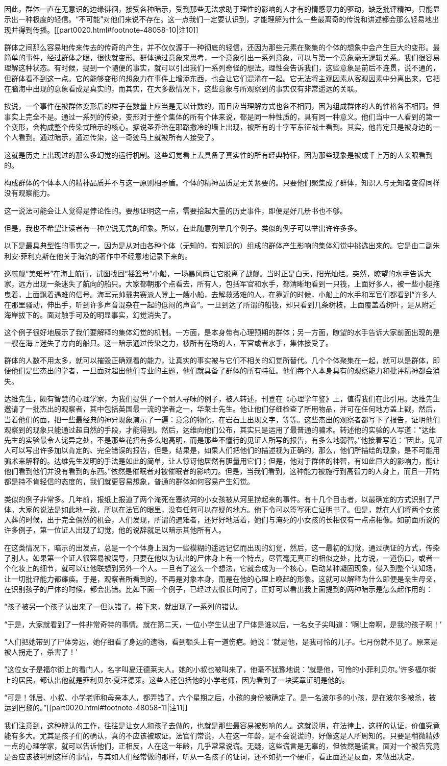 因此，群体一直在无意识的边缘徘徊，接受各种暗示，受到那些无法求助于理性的影响的人才有的情感暴力的驱动，缺乏批评精神，只能显示出一种极度的轻信。“不可能”对他们来说不存在。这一点我们一定要认识到，才能理解为什么一些最离奇的传说和讲述都会那么轻易地出现并得到传播。[[part0020.html#footnote-48058-10\|注10]]

群体之间那么容易地传来传去的传奇的产生，并不仅仅源于一种彻底的轻信，还因为那些元素在聚集的个体的想象中会产生巨大的变形。最简单的事件，经过群体之眼，很快就变形。群体通过意象来思考，一个意象引出一系列意象，可以与第一个意象毫无逻辑关系。我们很容易理解这种状态。有时候，提到一个随便的事实，就可以引出我们一系列奇怪的想法。理性会告诉我们，这些意象是前后不连贯，说不通的，但群体看不到这一点。它的能够变形的想象力在事件上增添东西，也会让它们混淆在一起。它无法将主观因素从客观因素中分离出来，它把在脑海中出现的意象看成是真实的，而其实，在大多数情况下，这些意象与所观察到的事实仅有非常遥远的关联。

按说，一个事件在被群体变形后的样子在数量上应当是无以计数的，而且应当理解方式也各不相同，因为组成群体的人的性格各不相同。但事实上完全不是。通过一系列的传染，变形对于整个集体的所有个体来说，都是同一种性质的，具有同一种意义。他们当中一人看到的第一个变形，会构成整个传染式暗示的核心。据说圣乔治在耶路撒冷的墙上出现，被所有的十字军东征战士看到。其实，他肯定只是被身边的一个人看到。通过暗示，通过传染，这一奇迹马上就被所有人接受了。

这就是历史上出现过的那么多幻觉的运行机制。这些幻觉看上去具备了真实性的所有经典特征，因为那些现象是被成千上万的人亲眼看到的。

构成群体的个体本人的精神品质并不与这一原则相矛盾。个体的精神品质是无关紧要的。只要他们聚集成了群体，知识人与无知者变得同样没有观察能力。

这一说法可能会让人觉得是悖论性的。要想证明这一点，需要拾起大量的历史事件，即便是好几册书也不够。

但是，我也不希望让读者有一种空说无凭的印象。所以，在此随意列举几个例子。类似的例子可以举出许许多多。

以下是最具典型性的事实之一，因为是从对由各种个体（无知的，有知识的）组成的群体产生影响的集体幻觉中挑选出来的。它是由二副朱利安·菲利克斯在他关于海流的著作中不经意地记录下来的。

巡航舰“美雉号”在海上航行，试图找回“摇篮号”小船，一场暴风雨让它脱离了战舰。当时正是白天，阳光灿烂。突然，瞭望的水手告诉大家，远方出现一条迷失了航向的船只。大家都朝那个点看去，所有人，包括军官和水手，都清晰地看到一只筏，上面好多人，被一些小艇拖曳着，上面飘着遇难的信号。海军元帅戴弗赛派人登上一艘小船，去解救落难的人。在靠近的时候，小船上的水手和军官们都看到“许多人在那里骚动，伸出手，听到许多声音混杂在一起的低闷的声音”。一旦到达了所谓的船筏，却只看到几条树枝，上面覆盖着树叶，是从附近海岸拔下的。面对触手可及的明显事实，幻觉消失了。

这个例子很好地展示了我们要解释的集体幻觉的机制。一方面，是本身带有心理预期的群体；另一方面，瞭望的水手告诉大家前面出现的是一艘在海上迷失了方向的船只。这一暗示通过传染之力，被所有在场的人，军官或者水手，集体接受了。

群体的人数不用太多，就可以摧毁正确观看的能力，让真实的事实被与它们不相关的幻觉所替代。几个个体聚集在一起，就可以是群体，即便他们是些杰出的学者，一旦面对超出他们专业的主题，他们就具备了群体的所有特征。他们每个人本身具有的观察能力和批评精神都会消失。

达维先生，颇有智慧的心理学家，为我们提供了一个耐人寻味的例子，被人转述，刊登在《心理学年鉴》上，值得我们在此引用。达维先生邀请了一批杰出的观察者，其中包括英国最一流的学者之一，华莱士先生。他让他们仔细检查了所用物品，并可在任何地方盖上戳，然后，当着他们的面，把一些最经典的神异现象演示了一遍：意念的物化，在岩石上出现文字，等等。这些杰出的观察者都写下了报告，证明他们观察到的现象只能通过超自然的手段，才能得到。然后，达维向他们公布，其实只是运用了最普通的骗术。转述他的实验的人写道：“达维先生的实验最令人诧异之处，不是那些花招有多么地高明，而是那些不懂行的见证人所写的报告，有多么地弱智。”他接着写道：“因此，见证人可以写出许多加以肯定的、完全错误的报告，但是，结果是，如果人们把他们的描述视为正确的，那么，他们所描绘的现象，是不可能用骗术来解释的。达维先生发明的手法是如此的简单，让人惊讶他居然有胆量用它们；但是，他对于群体的神智，有如此巨大的影响力，能让他们看到他们并没有看到的东西。”依然是催眠者对被催眠者的影响力。但是，当我们看到，这种能力被施行到高智力的人身上，而且一开始都是持不肯轻信的态度的，我们就更容易想象，普通的群体如何容易产生幻觉。

类似的例子非常多。几年前，报纸上报道了两个淹死在塞纳河的小女孩被从河里捞起来的事件。有十几个目击者，以最确定的方式识别了尸体。大家的说法是如此地一致，所以在法官的眼里，没有任何可以存疑的地方。他下令可以签写死亡证明书了。但是，就在人们将两个女孩入葬的时候，出于完全偶然的机会，人们发现，所谓的遇难者，还好好地活着，她们与淹死的小女孩的长相仅有一点点相像。如前面所说的许多例子，第一位证人出现了幻觉，他的说辞就足以暗示其他所有人。

在这类情况下，暗示的出发点，总是一个个体身上因为一些模糊的遥远记忆而出现的幻觉，然后，这一最初的幻觉，通过确证的方式，传染了别人。如果第一个证人很容易被误导，只要在他以为认出的尸体身上有一个特点，尽管毫无真正的相似之处，比方说，一道伤口，或者一个化妆上的细节，就可以让他联想到另外一个人。一旦有了这么一个想法，它就会成为一个核心，启动某种凝固现象，侵入到整个认知场，让一切批评能力都瘫痪。于是，观察者所看到的，不再是对象本身，而是在他的心理上唤起的形象。这就可以解释为什么即便是亲生母亲，在识别孩子的尸体的时候，都会出错。比如下面一个例子，已经过去很长时间了，正好可以看出我上面提到的两种暗示是怎么起作用的：

“孩子被另一个孩子认出来了—但认错了。接下来，就出现了一系列的错认。

“于是，大家就看到了一件非常奇特的事情。就在第二天，一位小学生认出了尸体是谁以后，一名女子尖叫道：‘啊!上帝啊，是我的孩子啊！’

“人们把她带到了尸体旁边，她仔细看了身边的遗物，看到额头上有一道伤疤。她说：‘就是他，是我可怜的儿子。七月份就不见了。原来是被人拐走了，杀害了！’

“这位女子是福尔街上的看门人，名字叫夏汪德莱夫人。她的小叔也被叫来了，他毫不犹豫地说：‘就是他，可怜的小菲利贝尔。’许多福尔街上的居民，都认出他就是菲利贝尔·夏汪德莱。这些人还包括他的小学老师，因为看到了一块奖章证明是他的。

“可是！邻居、小叔、小学老师和母亲本人，都弄错了。六个星期之后，小孩的身份被确定了。是一名波尔多的小孩，是在波尔多被杀，被运到巴黎的。”[[part0020.html#footnote-48058-11\|注11]]

我们注意到，这种辨认的工作，往往是让女人和孩子去做的，也就是那些最容易被影响的人。这就说明，在法律上，这样的认证，价值究竟能有多大。尤其是孩子们的确认，真的不应该被取证。法官们常说，人在这一年龄，是不会说谎的，好像这是人所周知的。只要是稍微精妙一点的心理学家，就可以告诉他们，正相反，人在这一年龄，几乎常常说谎。无疑，这些谎言是无辜的，但依然是谎言。面对一个被告究竟是否应该被判刑这样的事情，与其如人们经常做的那样，听从一名孩子的证词，还不如扔一个硬币，看正面还是反面，来做出决定。
